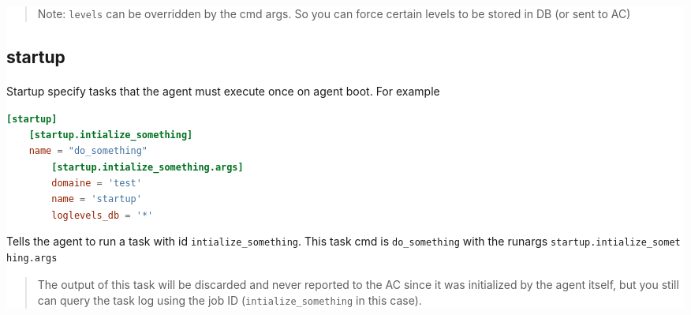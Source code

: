 > Note: `levels` can be overridden by the cmd args. So you can force certain levels to be stored in DB (or sent to AC)

## startup
Startup specify tasks that the agent must execute once on agent boot. For example
```toml
[startup]
    [startup.intialize_something]
    name = "do_something"
        [startup.intialize_something.args]
        domaine = 'test'
        name = 'startup'
        loglevels_db = '*'
```

Tells the agent to run a task with id `intialize_something`. This task cmd is `do_something` with the runargs `startup.intialize_something.args`
> The output of this task will be discarded and never reported to the AC since it was initialized by the agent itself, but you still
can query the task log using the job ID (`intialize_something` in this case).
